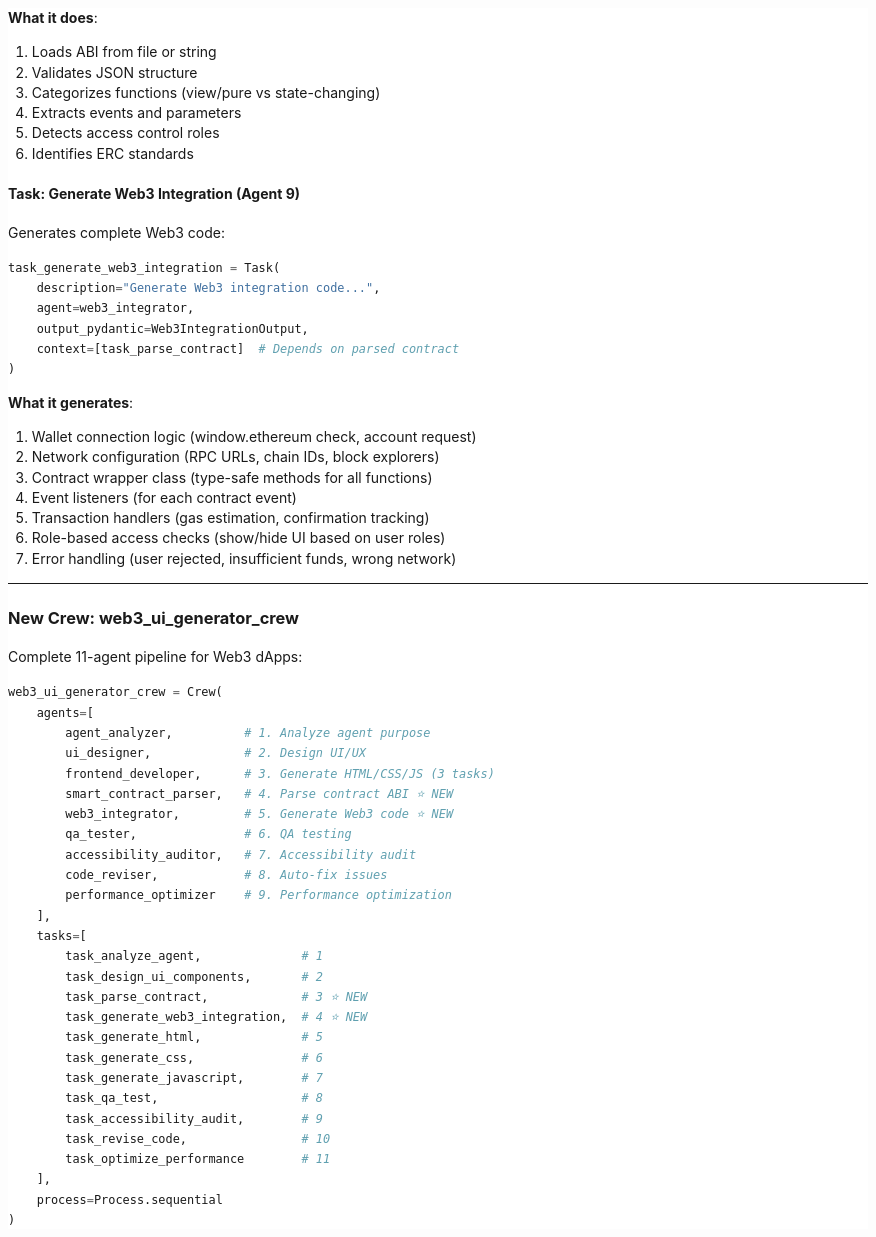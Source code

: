 **What it does**:
1. Loads ABI from file or string
2. Validates JSON structure
3. Categorizes functions (view/pure vs state-changing)
4. Extracts events and parameters
5. Detects access control roles
6. Identifies ERC standards

#### **Task: Generate Web3 Integration** (Agent 9)
Generates complete Web3 code:
```python
task_generate_web3_integration = Task(
    description="Generate Web3 integration code...",
    agent=web3_integrator,
    output_pydantic=Web3IntegrationOutput,
    context=[task_parse_contract]  # Depends on parsed contract
)
```

**What it generates**:
1. Wallet connection logic (window.ethereum check, account request)
2. Network configuration (RPC URLs, chain IDs, block explorers)
3. Contract wrapper class (type-safe methods for all functions)
4. Event listeners (for each contract event)
5. Transaction handlers (gas estimation, confirmation tracking)
6. Role-based access checks (show/hide UI based on user roles)
7. Error handling (user rejected, insufficient funds, wrong network)

---

### **New Crew: web3_ui_generator_crew**

Complete 11-agent pipeline for Web3 dApps:
```python
web3_ui_generator_crew = Crew(
    agents=[
        agent_analyzer,          # 1. Analyze agent purpose
        ui_designer,             # 2. Design UI/UX
        frontend_developer,      # 3. Generate HTML/CSS/JS (3 tasks)
        smart_contract_parser,   # 4. Parse contract ABI ⭐ NEW
        web3_integrator,         # 5. Generate Web3 code ⭐ NEW
        qa_tester,               # 6. QA testing
        accessibility_auditor,   # 7. Accessibility audit
        code_reviser,            # 8. Auto-fix issues
        performance_optimizer    # 9. Performance optimization
    ],
    tasks=[
        task_analyze_agent,              # 1
        task_design_ui_components,       # 2
        task_parse_contract,             # 3 ⭐ NEW
        task_generate_web3_integration,  # 4 ⭐ NEW
        task_generate_html,              # 5
        task_generate_css,               # 6
        task_generate_javascript,        # 7
        task_qa_test,                    # 8
        task_accessibility_audit,        # 9
        task_revise_code,                # 10
        task_optimize_performance        # 11
    ],
    process=Process.sequential
)
```
